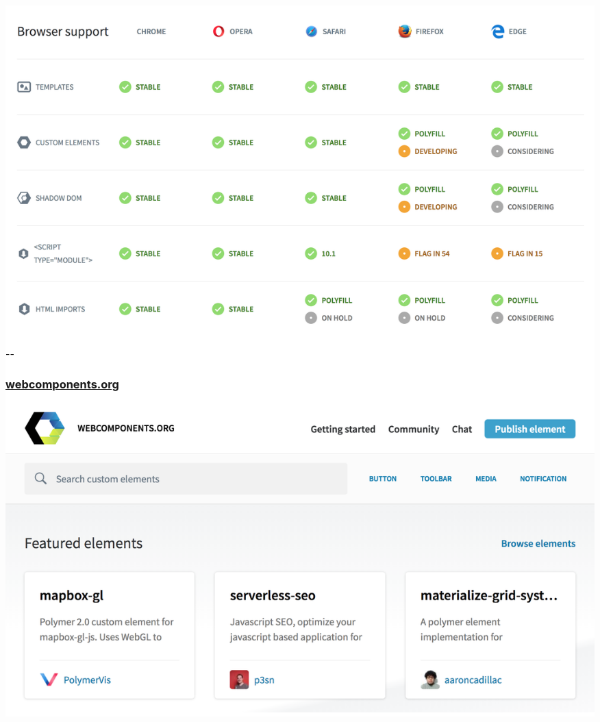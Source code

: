 <img src="img/browser-support.png" style="width: 100%" />

--

### [webcomponents.org](https://www.webcomponents.org)

<img src="img/webcomponents-org.png" style="width: 100%" />
